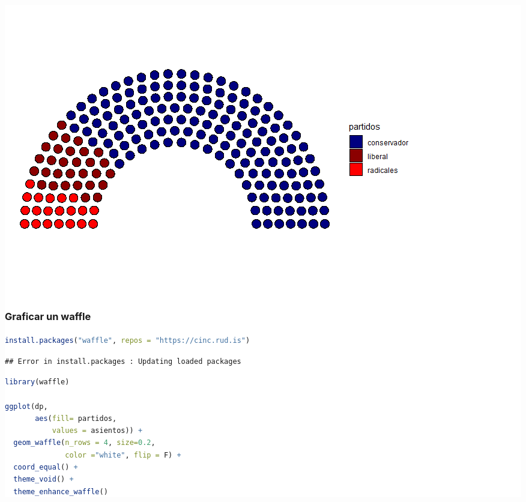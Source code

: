 ![](s1_files/figure-html/unnamed-chunk-11-1.png)



### Graficar un waffle


```r
install.packages("waffle", repos = "https://cinc.rud.is")
```

```
## Error in install.packages : Updating loaded packages
```

```r
library(waffle)

ggplot(dp,
       aes(fill= partidos,
           values = asientos)) +
  geom_waffle(n_rows = 4, size=0.2,
              color ="white", flip = F) +
  coord_equal() +
  theme_void() +
  theme_enhance_waffle()
```
